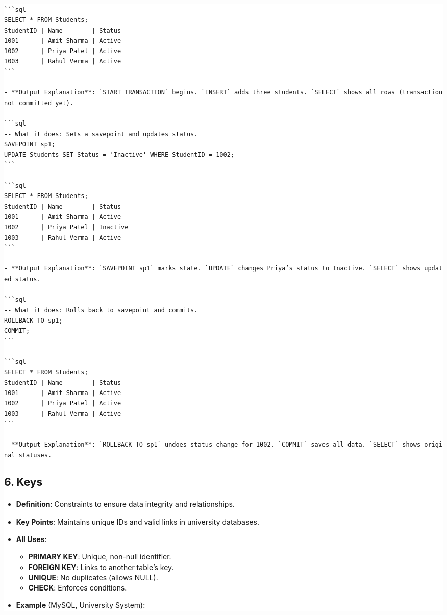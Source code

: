     ```sql
    SELECT * FROM Students;
    StudentID | Name        | Status
    1001      | Amit Sharma | Active
    1002      | Priya Patel | Active
    1003      | Rahul Verma | Active
    ```
    
    - **Output Explanation**: `START TRANSACTION` begins. `INSERT` adds three students. `SELECT` shows all rows (transaction not committed yet).
    
    ```sql
    -- What it does: Sets a savepoint and updates status.
    SAVEPOINT sp1;
    UPDATE Students SET Status = 'Inactive' WHERE StudentID = 1002;
    ```
    
    ```sql
    SELECT * FROM Students;
    StudentID | Name        | Status
    1001      | Amit Sharma | Active
    1002      | Priya Patel | Inactive
    1003      | Rahul Verma | Active
    ```
    
    - **Output Explanation**: `SAVEPOINT sp1` marks state. `UPDATE` changes Priya’s status to Inactive. `SELECT` shows updated status.
    
    ```sql
    -- What it does: Rolls back to savepoint and commits.
    ROLLBACK TO sp1;
    COMMIT;
    ```
    
    ```sql
    SELECT * FROM Students;
    StudentID | Name        | Status
    1001      | Amit Sharma | Active
    1002      | Priya Patel | Active
    1003      | Rahul Verma | Active
    ```
    
    - **Output Explanation**: `ROLLBACK TO sp1` undoes status change for 1002. `COMMIT` saves all data. `SELECT` shows original statuses.

## 6. Keys

- **Definition**: Constraints to ensure data integrity and relationships.
    
- **Key Points**: Maintains unique IDs and valid links in university databases.
    
- **All Uses**:
    
    - **PRIMARY KEY**: Unique, non-null identifier.
    - **FOREIGN KEY**: Links to another table’s key.
    - **UNIQUE**: No duplicates (allows NULL).
    - **CHECK**: Enforces conditions.
- **Example** (MySQL, University System):
    